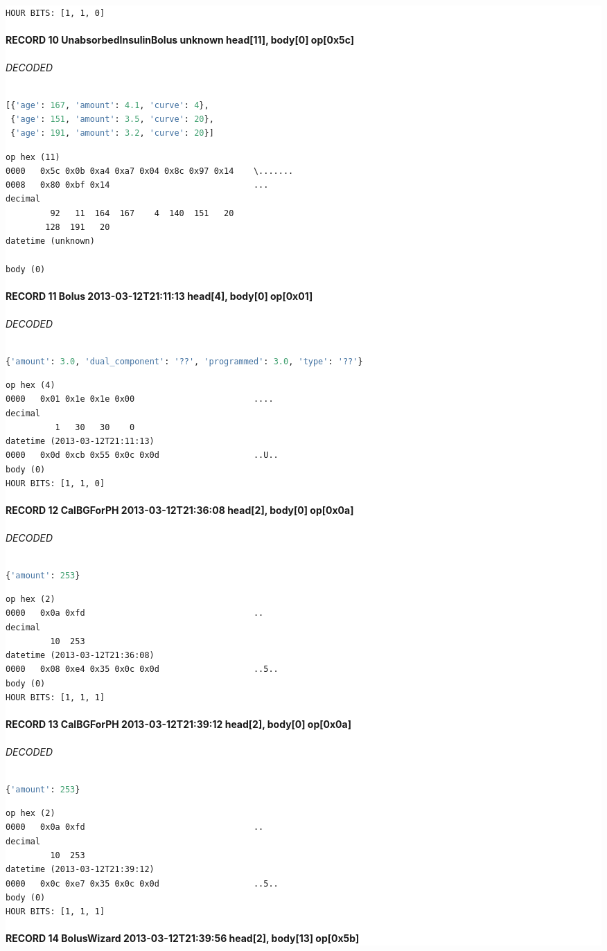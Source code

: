     HOUR BITS: [1, 1, 0]
#### RECORD 10 UnabsorbedInsulinBolus unknown head[11], body[0] op[0x5c]
###### DECODED
```python
[{'age': 167, 'amount': 4.1, 'curve': 4},
 {'age': 151, 'amount': 3.5, 'curve': 20},
 {'age': 191, 'amount': 3.2, 'curve': 20}]
```
    op hex (11)
    0000   0x5c 0x0b 0xa4 0xa7 0x04 0x8c 0x97 0x14    \.......
    0008   0x80 0xbf 0x14                             ...
    decimal
             92   11  164  167    4  140  151   20
            128  191   20
    datetime (unknown)

    body (0)

#### RECORD 11 Bolus 2013-03-12T21:11:13 head[4], body[0] op[0x01]
###### DECODED
```python
{'amount': 3.0, 'dual_component': '??', 'programmed': 3.0, 'type': '??'}
```
    op hex (4)
    0000   0x01 0x1e 0x1e 0x00                        ....
    decimal
              1   30   30    0
    datetime (2013-03-12T21:11:13)
    0000   0x0d 0xcb 0x55 0x0c 0x0d                   ..U..
    body (0)
    HOUR BITS: [1, 1, 0]
#### RECORD 12 CalBGForPH 2013-03-12T21:36:08 head[2], body[0] op[0x0a]
###### DECODED
```python
{'amount': 253}
```
    op hex (2)
    0000   0x0a 0xfd                                  ..
    decimal
             10  253
    datetime (2013-03-12T21:36:08)
    0000   0x08 0xe4 0x35 0x0c 0x0d                   ..5..
    body (0)
    HOUR BITS: [1, 1, 1]
#### RECORD 13 CalBGForPH 2013-03-12T21:39:12 head[2], body[0] op[0x0a]
###### DECODED
```python
{'amount': 253}
```
    op hex (2)
    0000   0x0a 0xfd                                  ..
    decimal
             10  253
    datetime (2013-03-12T21:39:12)
    0000   0x0c 0xe7 0x35 0x0c 0x0d                   ..5..
    body (0)
    HOUR BITS: [1, 1, 1]
#### RECORD 14 BolusWizard 2013-03-12T21:39:56 head[2], body[13] op[0x5b]